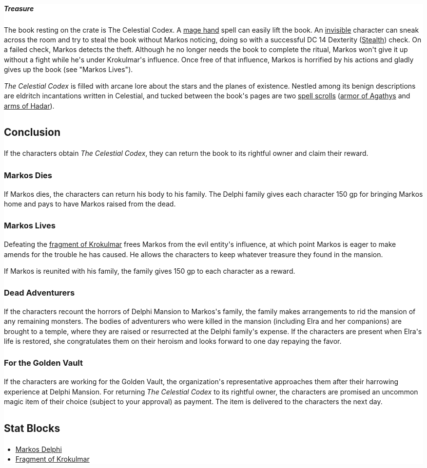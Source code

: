 ##### Treasure

The book resting on the crate is The Celestial Codex. A [mage hand](Mechanics/spells/mage-hand.md) spell can easily lift the book. An [invisible](Mechanics/Rules/conditions.md#Invisible) character can sneak across the room and try to steal the book without Markos noticing, doing so with a successful DC 14 Dexterity ([Stealth](Mechanics/Rules/skills.md#Stealth)) check. On a failed check, Markos detects the theft. Although he no longer needs the book to complete the ritual, Markos won't give it up without a fight while he's under Krokulmar's influence. Once free of that influence, Markos is horrified by his actions and gladly gives up the book (see "Markos Lives").

*The Celestial Codex* is filled with arcane lore about the stars and the planes of existence. Nestled among its benign descriptions are eldritch incantations written in Celestial, and tucked between the book's pages are two [spell scrolls](Mechanics/items/spell-scroll-dmg.md) ([armor of Agathys](Mechanics/spells/armor-of-agathys.md) and [arms of Hadar](Mechanics/spells/arms-of-hadar.md)).

## Conclusion

If the characters obtain *The Celestial Codex*, they can return the book to its rightful owner and claim their reward.

### Markos Dies

If Markos dies, the characters can return his body to his family. The Delphi family gives each character 150 gp for bringing Markos home and pays to have Markos raised from the dead.

### Markos Lives

Defeating the [fragment of Krokulmar](Mechanics/bestiary/npc/fragment-of-krokulmar-kftgv.md) frees Markos from the evil entity's influence, at which point Markos is eager to make amends for the trouble he has caused. He allows the characters to keep whatever treasure they found in the mansion.

If Markos is reunited with his family, the family gives 150 gp to each character as a reward.

### Dead Adventurers

If the characters recount the horrors of Delphi Mansion to Markos's family, the family makes arrangements to rid the mansion of any remaining monsters. The bodies of adventurers who were killed in the mansion (including Elra and her companions) are brought to a temple, where they are raised or resurrected at the Delphi family's expense. If the characters are present when Elra's life is restored, she congratulates them on their heroism and looks forward to one day repaying the favor.

### For the Golden Vault

If the characters are working for the Golden Vault, the organization's representative approaches them after their harrowing experience at Delphi Mansion. For returning *The Celestial Codex* to its rightful owner, the characters are promised an uncommon magic item of their choice (subject to your approval) as payment. The item is delivered to the characters the next day.

## Stat Blocks

- [Markos Delphi](Mechanics/bestiary/npc/markos-delphi-kftgv.md)  
- [Fragment of Krokulmar](Mechanics/bestiary/npc/fragment-of-krokulmar-kftgv.md)